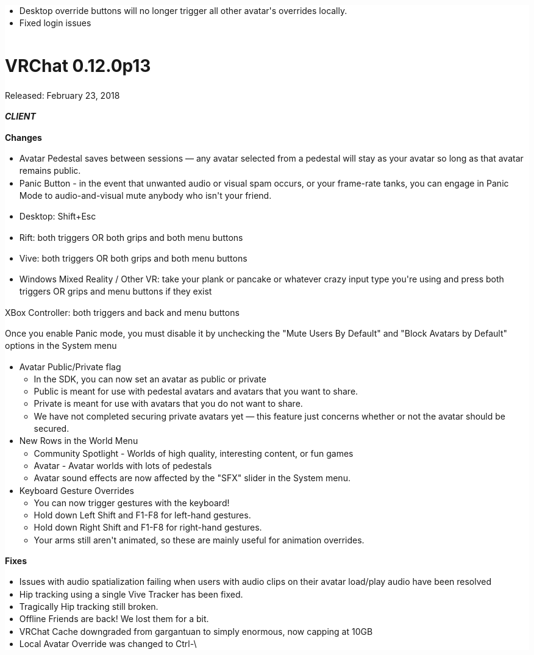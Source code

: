 
* Desktop override buttons will no longer trigger all other avatar's overrides locally.
* Fixed login issues


# VRChat 0.12.0p13


Released: February 23, 2018  

***CLIENT***


**Changes**


* Avatar Pedestal saves between sessions — any avatar selected from a pedestal will stay as your avatar so long as that avatar remains public.
* Panic Button - in the event that unwanted audio or visual spam occurs, or your frame-rate tanks, you can engage in Panic Mode to audio-and-visual mute anybody who isn't your friend.  

- Desktop: Shift+Esc  

- Rift: both triggers OR both grips and both menu buttons  

- Vive: both triggers OR both grips and both menu buttons  

- Windows Mixed Reality / Other VR: take your plank or pancake or whatever crazy input type you're using and press both triggers OR grips and menu buttons if they exist  

XBox Controller: both triggers and back and menu buttons  

Once you enable Panic mode, you must disable it by unchecking the "Mute Users By Default" and "Block Avatars by Default" options in the System menu
* Avatar Public/Private flag
	+ In the SDK, you can now set an avatar as public or private
	+ Public is meant for use with pedestal avatars and avatars that you want to share.
	+ Private is meant for use with avatars that you do not want to share.
	+ We have not completed securing private avatars yet — this feature just concerns whether or not the avatar should be secured.
* New Rows in the World Menu
	+ Community Spotlight - Worlds of high quality, interesting content, or fun games
	+ Avatar - Avatar worlds with lots of pedestals
	+ Avatar sound effects are now affected by the "SFX" slider in the System menu.
* Keyboard Gesture Overrides
	+ You can now trigger gestures with the keyboard!
	+ Hold down Left Shift and F1-F8 for left-hand gestures.
	+ Hold down Right Shift and F1-F8 for right-hand gestures.
	+ Your arms still aren't animated, so these are mainly useful for animation overrides.


**Fixes**


* Issues with audio spatialization failing when users with audio clips on their avatar load/play audio have been resolved
* Hip tracking using a single Vive Tracker has been fixed.
* Tragically Hip tracking still broken.
* Offline Friends are back! We lost them for a bit.
* VRChat Cache downgraded from gargantuan to simply enormous, now capping at 10GB
* Local Avatar Override was changed to Ctrl-\
